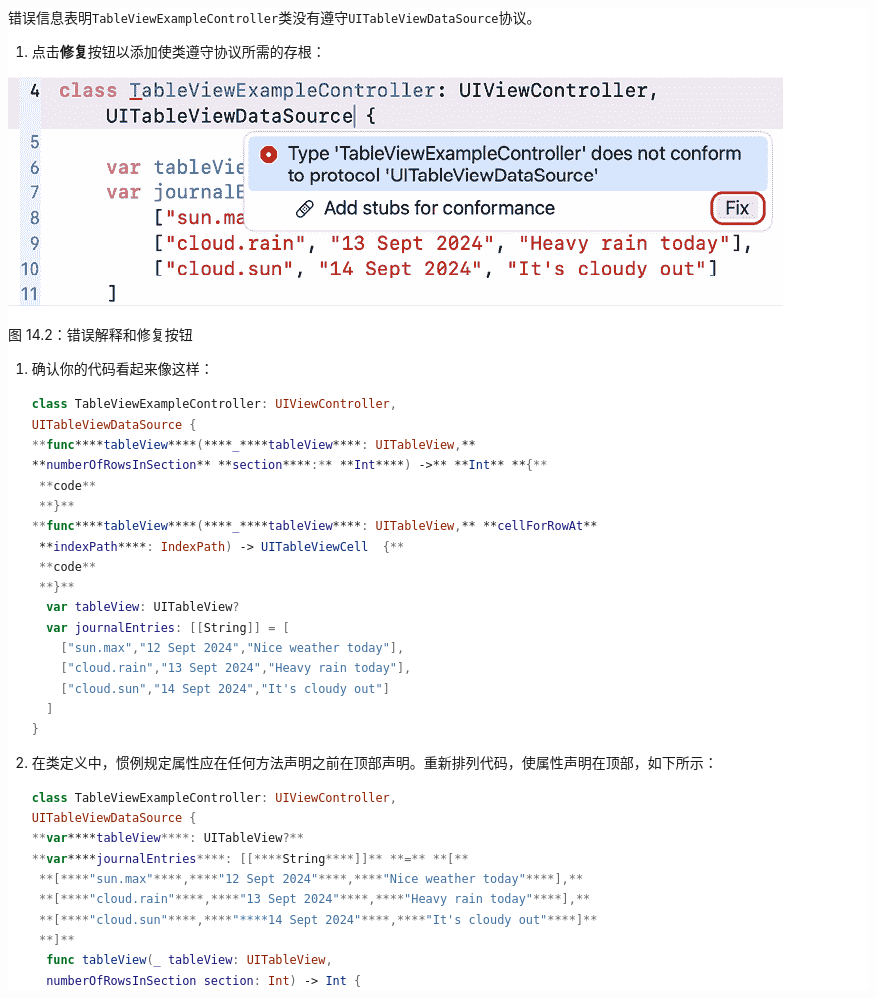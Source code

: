 错误信息表明`TableViewExampleController`类没有遵守`UITableViewDataSource`协议。

1.  点击**修复**按钮以添加使类遵守协议所需的存根：

![图片](img/B31371_14_02.png)

图 14.2：错误解释和修复按钮

1.  确认你的代码看起来像这样：

    ```swift
    class TableViewExampleController: UIViewController,
    UITableViewDataSource {
    **func****tableView****(****_****tableView****: UITableView,** 
    **numberOfRowsInSection** **section****:** **Int****) ->** **Int** **{**
     **code**
     **}**
    **func****tableView****(****_****tableView****: UITableView,** **cellForRowAt**
     **indexPath****: IndexPath) -> UITableViewCell  {**
     **code**
     **}**
      var tableView: UITableView?
      var journalEntries: [[String]] = [
        ["sun.max","12 Sept 2024","Nice weather today"],
        ["cloud.rain","13 Sept 2024","Heavy rain today"],
        ["cloud.sun","14 Sept 2024","It's cloudy out"]
      ]
    } 
    ```

1.  在类定义中，惯例规定属性应在任何方法声明之前在顶部声明。重新排列代码，使属性声明在顶部，如下所示：

    ```swift
    class TableViewExampleController: UIViewController,
    UITableViewDataSource {
    **var****tableView****: UITableView?**
    **var****journalEntries****: [[****String****]]** **=** **[**
     **[****"sun.max"****,****"12 Sept 2024"****,****"Nice weather today"****],**
     **[****"cloud.rain"****,****"13 Sept 2024"****,****"Heavy rain today"****],**
     **[****"cloud.sun"****,****"****14 Sept 2024"****,****"It's cloudy out"****]**
     **]**
      func tableView(_ tableView: UITableView, 
      numberOfRowsInSection section: Int) -> Int { 
    ```
